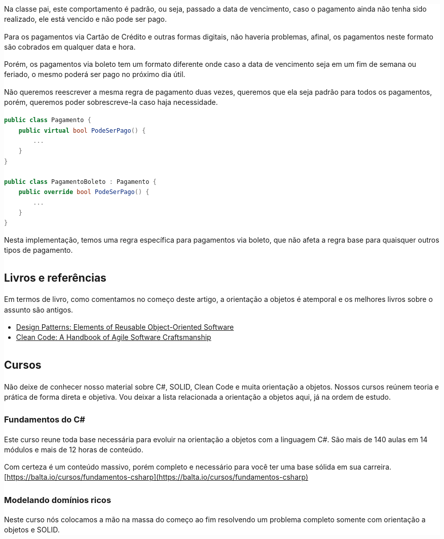 Na classe pai, este comportamento é padrão, ou seja, passado a data de vencimento, caso o pagamento ainda não tenha sido realizado, ele está vencido e não pode ser pago.

Para os pagamentos via Cartão de Crédito e outras formas digitais, não haveria problemas, afinal, os pagamentos neste formato são cobrados em qualquer data e hora.

Porém, os pagamentos via boleto tem um formato diferente onde caso a data de vencimento seja em um fim de semana ou feriado, o mesmo poderá ser pago no próximo dia útil.

Não queremos reescrever a mesma regra de pagamento duas vezes, queremos que ela seja padrão para todos os pagamentos, porém, queremos poder sobrescreve-la caso haja necessidade.

```csharp
public class Pagamento {
    public virtual bool PodeSerPago() {
        ...
    }
}

public class PagamentoBoleto : Pagamento {
    public override bool PodeSerPago() {
        ...
    }
}
```

Nesta implementação, temos uma regra específica para pagamentos via boleto, que não afeta a regra base para quaisquer outros tipos de pagamento.

## Livros e referências

Em termos de livro, como comentamos no começo deste artigo, a orientação a objetos é atemporal e os melhores livros sobre o assunto são antigos.

 * [Design Patterns: Elements of Reusable Object-Oriented Software](https://www.amazon.com.br/Design-Patterns-Object-Oriented-Addison-Wesley-Professional-ebook/dp/B000SEIBB8)
 * [Clean Code: A Handbook of Agile Software Craftsmanship](https://www.amazon.com.br/Clean-Code-Handbook-Software-Craftsmanship/dp/0132350882)

## Cursos

Não deixe de conhecer nosso material sobre C#, SOLID, Clean Code e muita orientação a objetos. Nossos cursos reúnem teoria e prática de forma direta e objetiva. Vou deixar a lista relacionada a orientação a objetos aqui, já na ordem de estudo.

### Fundamentos do C# 
Este curso reune toda base necessária para evoluir na orientação a objetos com a linguagem C#. São mais de 140 aulas em 14 módulos e mais de 12 horas de conteúdo.

Com certeza é um conteúdo massivo, porém completo e necessário para você ter uma base sólida em sua carreira.
[https://balta.io/cursos/fundamentos-csharp](https://balta.io/cursos/fundamentos-csharp)

### Modelando domínios ricos
Neste curso nós colocamos a mão na massa do começo ao fim resolvendo um problema completo somente com orientação a objetos e SOLID.
